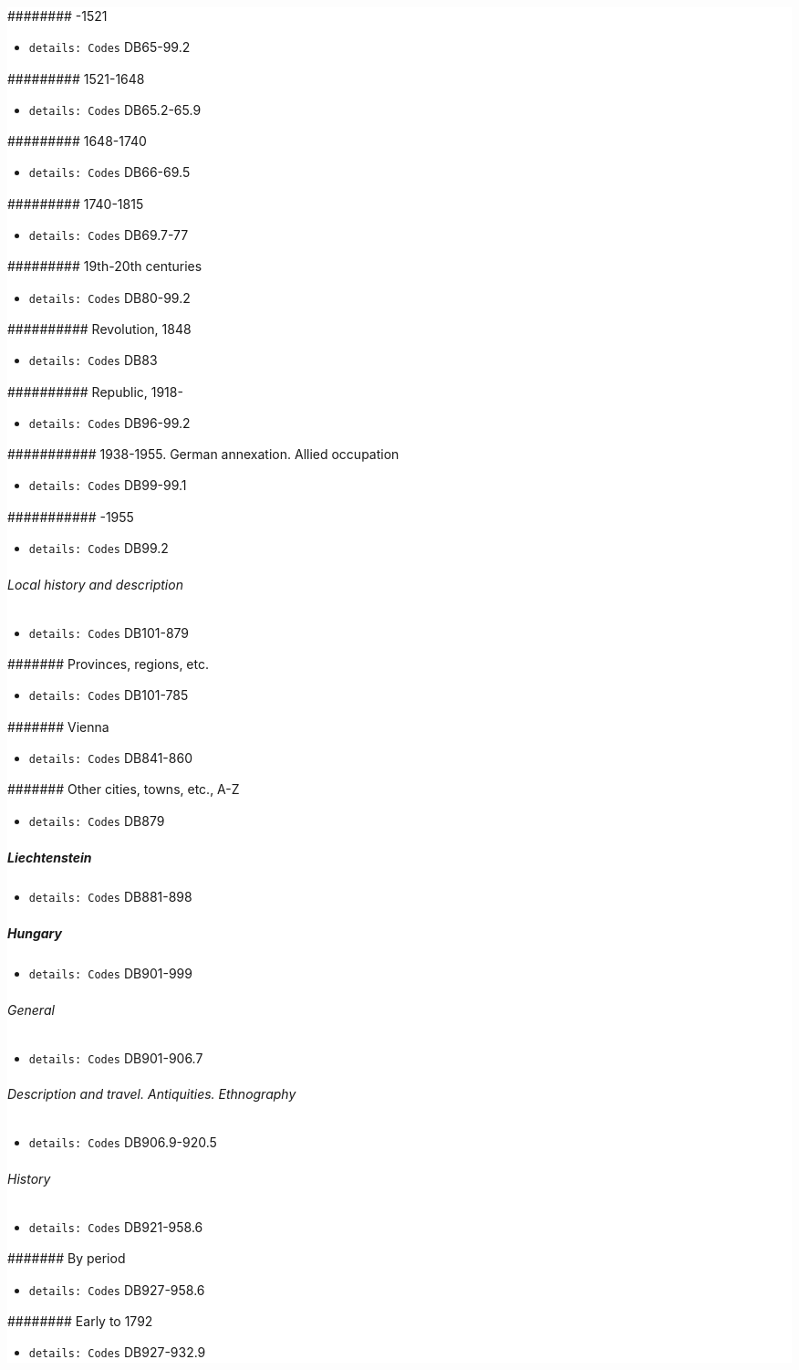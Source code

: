 ######## -1521
+ ```details: Codes``` DB65-99.2

######### 1521-1648
+ ```details: Codes``` DB65.2-65.9

######### 1648-1740
+ ```details: Codes``` DB66-69.5

######### 1740-1815
+ ```details: Codes``` DB69.7-77    

######### 19th-20th centuries
+ ```details: Codes``` DB80-99.2

########## Revolution, 1848
+ ```details: Codes``` DB83

########## Republic, 1918-
+ ```details: Codes``` DB96-99.2

########### 1938-1955.  German annexation. Allied occupation
+ ```details: Codes``` DB99-99.1

########### -1955
+ ```details: Codes``` DB99.2

###### Local history and description
+ ```details: Codes``` DB101-879

####### Provinces, regions, etc.
+ ```details: Codes``` DB101-785

####### Vienna
+ ```details: Codes``` DB841-860

####### Other cities, towns, etc., A-Z
+ ```details: Codes``` DB879

##### Liechtenstein
+ ```details: Codes``` DB881-898

##### Hungary
+ ```details: Codes``` DB901-999

###### General
+ ```details: Codes``` DB901-906.7

###### Description and travel.  Antiquities.  Ethnography
+ ```details: Codes``` DB906.9-920.5   

###### History
+ ```details: Codes``` DB921-958.6

####### By period
+ ```details: Codes``` DB927-958.6

######## Early to 1792
+ ```details: Codes``` DB927-932.9
